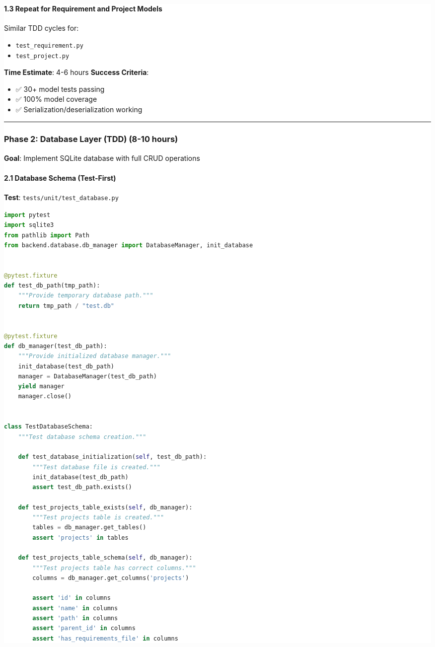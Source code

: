 #### 1.3 Repeat for Requirement and Project Models

Similar TDD cycles for:
- `test_requirement.py`
- `test_project.py`

**Time Estimate**: 4-6 hours
**Success Criteria**:
- ✅ 30+ model tests passing
- ✅ 100% model coverage
- ✅ Serialization/deserialization working

---

### Phase 2: Database Layer (TDD) (8-10 hours)

**Goal**: Implement SQLite database with full CRUD operations

#### 2.1 Database Schema (Test-First)

**Test**: `tests/unit/test_database.py`

```python
import pytest
import sqlite3
from pathlib import Path
from backend.database.db_manager import DatabaseManager, init_database


@pytest.fixture
def test_db_path(tmp_path):
    """Provide temporary database path."""
    return tmp_path / "test.db"


@pytest.fixture
def db_manager(test_db_path):
    """Provide initialized database manager."""
    init_database(test_db_path)
    manager = DatabaseManager(test_db_path)
    yield manager
    manager.close()


class TestDatabaseSchema:
    """Test database schema creation."""

    def test_database_initialization(self, test_db_path):
        """Test database file is created."""
        init_database(test_db_path)
        assert test_db_path.exists()

    def test_projects_table_exists(self, db_manager):
        """Test projects table is created."""
        tables = db_manager.get_tables()
        assert 'projects' in tables

    def test_projects_table_schema(self, db_manager):
        """Test projects table has correct columns."""
        columns = db_manager.get_columns('projects')

        assert 'id' in columns
        assert 'name' in columns
        assert 'path' in columns
        assert 'parent_id' in columns
        assert 'has_requirements_file' in columns
```